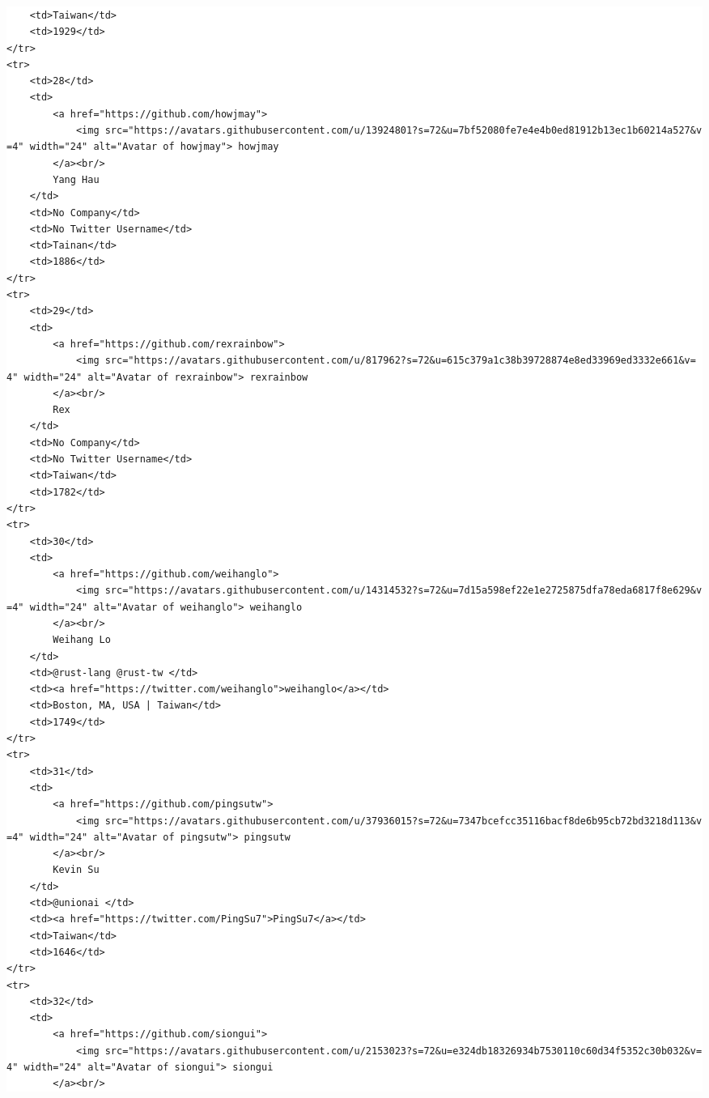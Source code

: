 		<td>Taiwan</td>
		<td>1929</td>
	</tr>
	<tr>
		<td>28</td>
		<td>
			<a href="https://github.com/howjmay">
				<img src="https://avatars.githubusercontent.com/u/13924801?s=72&u=7bf52080fe7e4e4b0ed81912b13ec1b60214a527&v=4" width="24" alt="Avatar of howjmay"> howjmay
			</a><br/>
			Yang Hau
		</td>
		<td>No Company</td>
		<td>No Twitter Username</td>
		<td>Tainan</td>
		<td>1886</td>
	</tr>
	<tr>
		<td>29</td>
		<td>
			<a href="https://github.com/rexrainbow">
				<img src="https://avatars.githubusercontent.com/u/817962?s=72&u=615c379a1c38b39728874e8ed33969ed3332e661&v=4" width="24" alt="Avatar of rexrainbow"> rexrainbow
			</a><br/>
			Rex
		</td>
		<td>No Company</td>
		<td>No Twitter Username</td>
		<td>Taiwan</td>
		<td>1782</td>
	</tr>
	<tr>
		<td>30</td>
		<td>
			<a href="https://github.com/weihanglo">
				<img src="https://avatars.githubusercontent.com/u/14314532?s=72&u=7d15a598ef22e1e2725875dfa78eda6817f8e629&v=4" width="24" alt="Avatar of weihanglo"> weihanglo
			</a><br/>
			Weihang Lo
		</td>
		<td>@rust-lang @rust-tw </td>
		<td><a href="https://twitter.com/weihanglo">weihanglo</a></td>
		<td>Boston, MA, USA | Taiwan</td>
		<td>1749</td>
	</tr>
	<tr>
		<td>31</td>
		<td>
			<a href="https://github.com/pingsutw">
				<img src="https://avatars.githubusercontent.com/u/37936015?s=72&u=7347bcefcc35116bacf8de6b95cb72bd3218d113&v=4" width="24" alt="Avatar of pingsutw"> pingsutw
			</a><br/>
			Kevin Su
		</td>
		<td>@unionai </td>
		<td><a href="https://twitter.com/PingSu7">PingSu7</a></td>
		<td>Taiwan</td>
		<td>1646</td>
	</tr>
	<tr>
		<td>32</td>
		<td>
			<a href="https://github.com/siongui">
				<img src="https://avatars.githubusercontent.com/u/2153023?s=72&u=e324db18326934b7530110c60d34f5352c30b032&v=4" width="24" alt="Avatar of siongui"> siongui
			</a><br/>